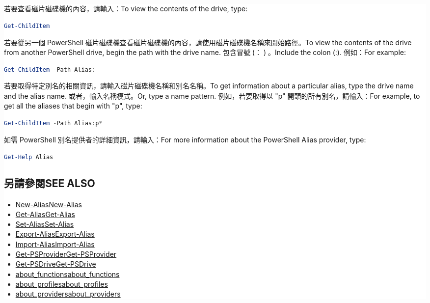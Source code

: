<span data-ttu-id="f8a2e-180">若要查看磁片磁碟機的內容，請輸入：</span><span class="sxs-lookup"><span data-stu-id="f8a2e-180">To view the contents of the drive, type:</span></span>

```powershell
Get-ChildItem
```

<span data-ttu-id="f8a2e-181">若要從另一個 PowerShell 磁片磁碟機查看磁片磁碟機的內容，請使用磁片磁碟機名稱來開始路徑。</span><span class="sxs-lookup"><span data-stu-id="f8a2e-181">To view the contents of the drive from another PowerShell drive, begin the path with the drive name.</span></span> <span data-ttu-id="f8a2e-182">包含冒號 (： ) 。</span><span class="sxs-lookup"><span data-stu-id="f8a2e-182">Include the colon (:).</span></span> <span data-ttu-id="f8a2e-183">例如：</span><span class="sxs-lookup"><span data-stu-id="f8a2e-183">For example:</span></span>

```powershell
Get-ChildItem -Path Alias:
```

<span data-ttu-id="f8a2e-184">若要取得特定別名的相關資訊，請輸入磁片磁碟機名稱和別名名稱。</span><span class="sxs-lookup"><span data-stu-id="f8a2e-184">To get information about a particular alias, type the drive name and the alias name.</span></span> <span data-ttu-id="f8a2e-185">或者，輸入名稱模式。</span><span class="sxs-lookup"><span data-stu-id="f8a2e-185">Or, type a name pattern.</span></span> <span data-ttu-id="f8a2e-186">例如，若要取得以 "p" 開頭的所有別名，請輸入：</span><span class="sxs-lookup"><span data-stu-id="f8a2e-186">For example, to get all the aliases that begin with "p", type:</span></span>

```powershell
Get-ChildItem -Path Alias:p*
```

<span data-ttu-id="f8a2e-187">如需 PowerShell 別名提供者的詳細資訊，請輸入：</span><span class="sxs-lookup"><span data-stu-id="f8a2e-187">For more information about the PowerShell Alias provider, type:</span></span>

```powershell
Get-Help Alias
```

## <a name="see-also"></a><span data-ttu-id="f8a2e-188">另請參閱</span><span class="sxs-lookup"><span data-stu-id="f8a2e-188">SEE ALSO</span></span>

- [<span data-ttu-id="f8a2e-189">New-Alias</span><span class="sxs-lookup"><span data-stu-id="f8a2e-189">New-Alias</span></span>](xref:Microsoft.PowerShell.Utility.New-Alias)
- [<span data-ttu-id="f8a2e-190">Get-Alias</span><span class="sxs-lookup"><span data-stu-id="f8a2e-190">Get-Alias</span></span>](xref:Microsoft.PowerShell.Utility.Get-Alias)
- [<span data-ttu-id="f8a2e-191">Set-Alias</span><span class="sxs-lookup"><span data-stu-id="f8a2e-191">Set-Alias</span></span>](xref:Microsoft.PowerShell.Utility.Set-Alias)
- [<span data-ttu-id="f8a2e-192">Export-Alias</span><span class="sxs-lookup"><span data-stu-id="f8a2e-192">Export-Alias</span></span>](xref:Microsoft.PowerShell.Utility.Export-Alias)
- [<span data-ttu-id="f8a2e-193">Import-Alias</span><span class="sxs-lookup"><span data-stu-id="f8a2e-193">Import-Alias</span></span>](xref:Microsoft.PowerShell.Utility.Import-Alias)
- [<span data-ttu-id="f8a2e-194">Get-PSProvider</span><span class="sxs-lookup"><span data-stu-id="f8a2e-194">Get-PSProvider</span></span>](xref:Microsoft.PowerShell.Management.Get-PSProvider)
- [<span data-ttu-id="f8a2e-195">Get-PSDrive</span><span class="sxs-lookup"><span data-stu-id="f8a2e-195">Get-PSDrive</span></span>](xref:Microsoft.PowerShell.Management.Get-PSDrive)
- [<span data-ttu-id="f8a2e-196">about_functions</span><span class="sxs-lookup"><span data-stu-id="f8a2e-196">about_functions</span></span>](about_functions.md)
- [<span data-ttu-id="f8a2e-197">about_profiles</span><span class="sxs-lookup"><span data-stu-id="f8a2e-197">about_profiles</span></span>](about_profiles.md)
- [<span data-ttu-id="f8a2e-198">about_providers</span><span class="sxs-lookup"><span data-stu-id="f8a2e-198">about_providers</span></span>](about_providers.md)


[aliasinfo]: /dotnet/api/system.management.automation.aliasinfo
